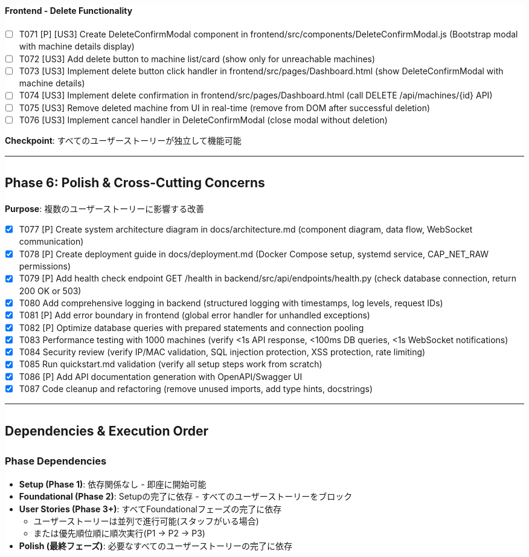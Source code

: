 #### Frontend - Delete Functionality

- [ ] T071 [P] [US3] Create DeleteConfirmModal component in frontend/src/components/DeleteConfirmModal.js (Bootstrap modal with machine details display)
- [ ] T072 [US3] Add delete button to machine list/card (show only for unreachable machines)
- [ ] T073 [US3] Implement delete button click handler in frontend/src/pages/Dashboard.html (show DeleteConfirmModal with machine details)
- [ ] T074 [US3] Implement delete confirmation in frontend/src/pages/Dashboard.html (call DELETE /api/machines/{id} API)
- [ ] T075 [US3] Remove deleted machine from UI in real-time (remove from DOM after successful deletion)
- [ ] T076 [US3] Implement cancel handler in DeleteConfirmModal (close modal without deletion)

**Checkpoint**: すべてのユーザーストーリーが独立して機能可能

---

## Phase 6: Polish & Cross-Cutting Concerns

**Purpose**: 複数のユーザーストーリーに影響する改善

- [X] T077 [P] Create system architecture diagram in docs/architecture.md (component diagram, data flow, WebSocket communication)
- [X] T078 [P] Create deployment guide in docs/deployment.md (Docker Compose setup, systemd service, CAP_NET_RAW permissions)
- [X] T079 [P] Add health check endpoint GET /health in backend/src/api/endpoints/health.py (check database connection, return 200 OK or 503)
- [X] T080 Add comprehensive logging in backend (structured logging with timestamps, log levels, request IDs)
- [X] T081 [P] Add error boundary in frontend (global error handler for unhandled exceptions)
- [X] T082 [P] Optimize database queries with prepared statements and connection pooling
- [X] T083 Performance testing with 1000 machines (verify <1s API response, <100ms DB queries, <1s WebSocket notifications)
- [X] T084 Security review (verify IP/MAC validation, SQL injection protection, XSS protection, rate limiting)
- [X] T085 Run quickstart.md validation (verify all setup steps work from scratch)
- [X] T086 [P] Add API documentation generation with OpenAPI/Swagger UI
- [X] T087 Code cleanup and refactoring (remove unused imports, add type hints, docstrings)

---

## Dependencies & Execution Order

### Phase Dependencies

- **Setup (Phase 1)**: 依存関係なし - 即座に開始可能
- **Foundational (Phase 2)**: Setupの完了に依存 - すべてのユーザーストーリーをブロック
- **User Stories (Phase 3+)**: すべてFoundationalフェーズの完了に依存
  - ユーザーストーリーは並列で進行可能(スタッフがいる場合)
  - または優先順位順に順次実行(P1 → P2 → P3)
- **Polish (最終フェーズ)**: 必要なすべてのユーザーストーリーの完了に依存
